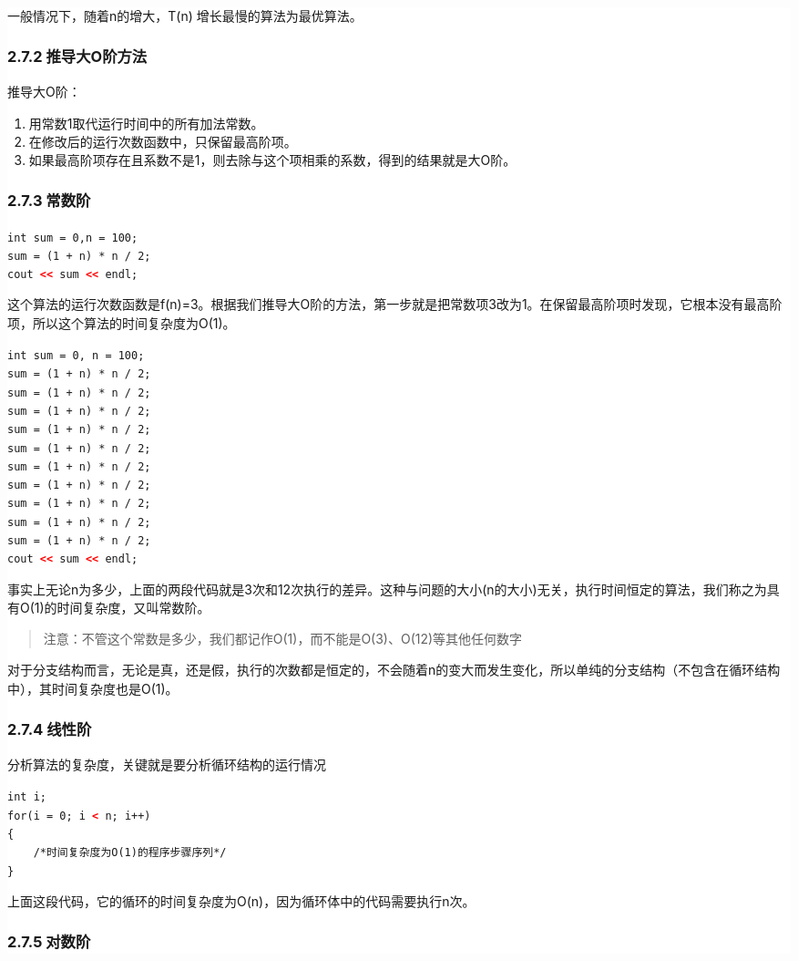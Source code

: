 一般情况下，随着n的增大，T(n) 增长最慢的算法为最优算法。

### 2.7.2 推导大O阶方法

推导大O阶：

1. 用常数1取代运行时间中的所有加法常数。
2. 在修改后的运行次数函数中，只保留最高阶项。
3. 如果最高阶项存在且系数不是1，则去除与这个项相乘的系数，得到的结果就是大O阶。

### 2.7.3 常数阶

~~~html
int sum = 0,n = 100;
sum = (1 + n) * n / 2;
cout << sum << endl;
~~~

这个算法的运行次数函数是f(n)=3。根据我们推导大O阶的方法，第一步就是把常数项3改为1。在保留最高阶项时发现，它根本没有最高阶项，所以这个算法的时间复杂度为O(1)。

~~~html
int sum = 0, n = 100;
sum = (1 + n) * n / 2;
sum = (1 + n) * n / 2;
sum = (1 + n) * n / 2;
sum = (1 + n) * n / 2;
sum = (1 + n) * n / 2;
sum = (1 + n) * n / 2;
sum = (1 + n) * n / 2;
sum = (1 + n) * n / 2;
sum = (1 + n) * n / 2;
sum = (1 + n) * n / 2;
cout << sum << endl; 
~~~

事实上无论n为多少，上面的两段代码就是3次和12次执行的差异。这种与问题的大小(n的大小)无关，执行时间恒定的算法，我们称之为具有O(1)的时间复杂度，又叫常数阶。

> 注意：不管这个常数是多少，我们都记作O(1)，而不能是O(3)、O(12)等其他任何数字

对于分支结构而言，无论是真，还是假，执行的次数都是恒定的，不会随着n的变大而发生变化，所以单纯的分支结构（不包含在循环结构中），其时间复杂度也是O(1)。

### 2.7.4 线性阶

分析算法的复杂度，关键就是要分析循环结构的运行情况

~~~html
int i;
for(i = 0; i < n; i++)
{
	/*时间复杂度为O(1)的程序步骤序列*/ 
}
~~~

上面这段代码，它的循环的时间复杂度为O(n)，因为循环体中的代码需要执行n次。

### 2.7.5 对数阶
